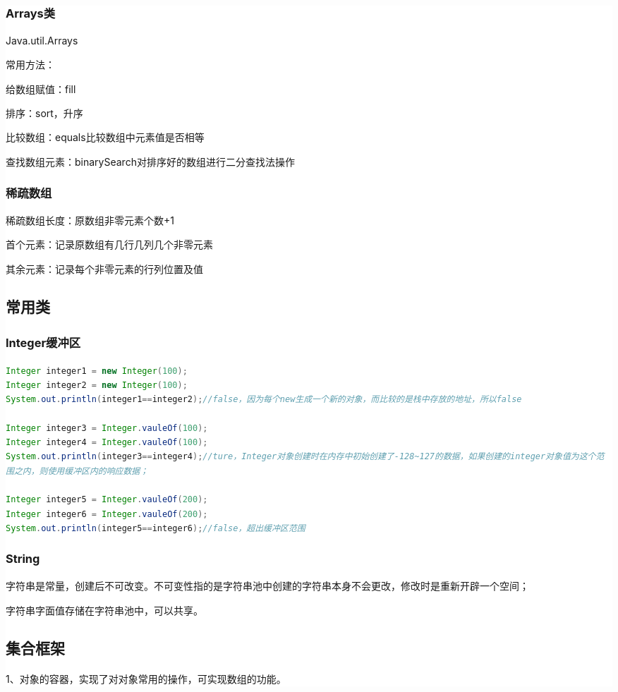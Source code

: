 

### Arrays类 

Java.util.Arrays 

常用方法：

给数组赋值：fill

排序：sort，升序

比较数组：equals比较数组中元素值是否相等

查找数组元素：binarySearch对排序好的数组进行二分查找法操作

### 稀疏数组

稀疏数组长度：原数组非零元素个数+1

首个元素：记录原数组有几行几列几个非零元素

其余元素：记录每个非零元素的行列位置及值



## 常用类
### Integer缓冲区

```java
Integer integer1 = new Integer(100);
Integer integer2 = new Integer(100);
System.out.println(integer1==integer2);//false，因为每个new生成一个新的对象，而比较的是栈中存放的地址，所以false

Integer integer3 = Integer.vauleOf(100);
Integer integer4 = Integer.vauleOf(100);
System.out.println(integer3==integer4);//ture，Integer对象创建时在内存中初始创建了-128~127的数据，如果创建的integer对象值为这个范围之内，则使用缓冲区内的响应数据；

Integer integer5 = Integer.vauleOf(200);
Integer integer6 = Integer.vauleOf(200);
System.out.println(integer5==integer6);//false，超出缓冲区范围
```



### String

字符串是常量，创建后不可改变。不可变性指的是字符串池中创建的字符串本身不会更改，修改时是重新开辟一个空间；

字符串字面值存储在字符串池中，可以共享。





## 集合框架

1、对象的容器，实现了对对象常用的操作，可实现数组的功能。
